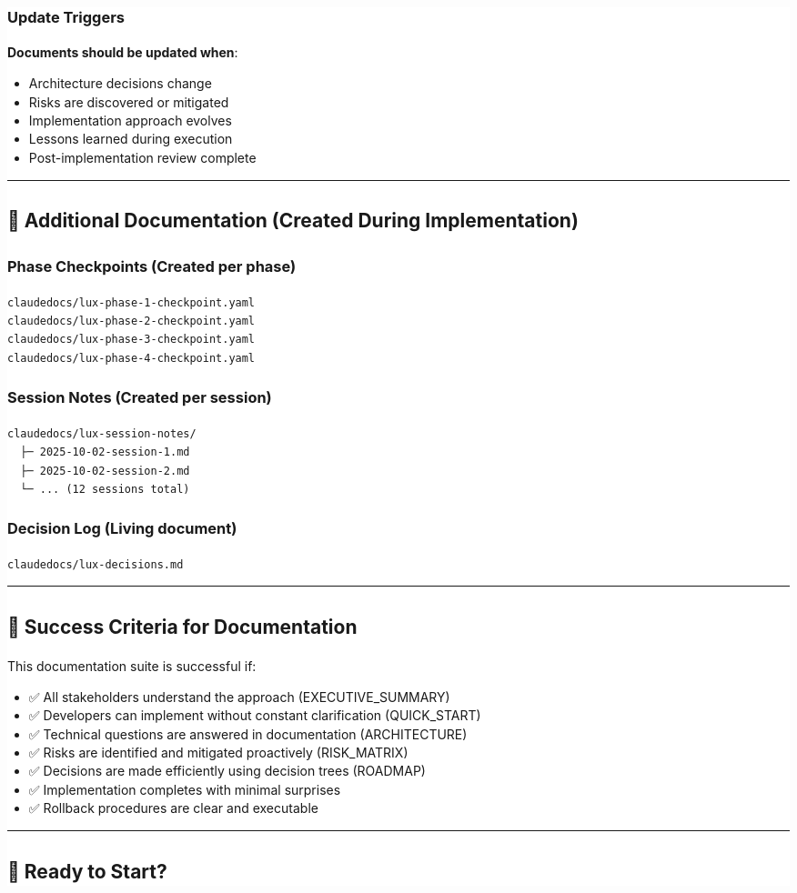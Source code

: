 ### Update Triggers

**Documents should be updated when**:
- Architecture decisions change
- Risks are discovered or mitigated
- Implementation approach evolves
- Lessons learned during execution
- Post-implementation review complete

---

## 📝 Additional Documentation (Created During Implementation)

### Phase Checkpoints (Created per phase)
```
claudedocs/lux-phase-1-checkpoint.yaml
claudedocs/lux-phase-2-checkpoint.yaml
claudedocs/lux-phase-3-checkpoint.yaml
claudedocs/lux-phase-4-checkpoint.yaml
```

### Session Notes (Created per session)
```
claudedocs/lux-session-notes/
  ├─ 2025-10-02-session-1.md
  ├─ 2025-10-02-session-2.md
  └─ ... (12 sessions total)
```

### Decision Log (Living document)
```
claudedocs/lux-decisions.md
```

---

## 🎯 Success Criteria for Documentation

This documentation suite is successful if:

- ✅ All stakeholders understand the approach (EXECUTIVE_SUMMARY)
- ✅ Developers can implement without constant clarification (QUICK_START)
- ✅ Technical questions are answered in documentation (ARCHITECTURE)
- ✅ Risks are identified and mitigated proactively (RISK_MATRIX)
- ✅ Decisions are made efficiently using decision trees (ROADMAP)
- ✅ Implementation completes with minimal surprises
- ✅ Rollback procedures are clear and executable

---

## 🚀 Ready to Start?
